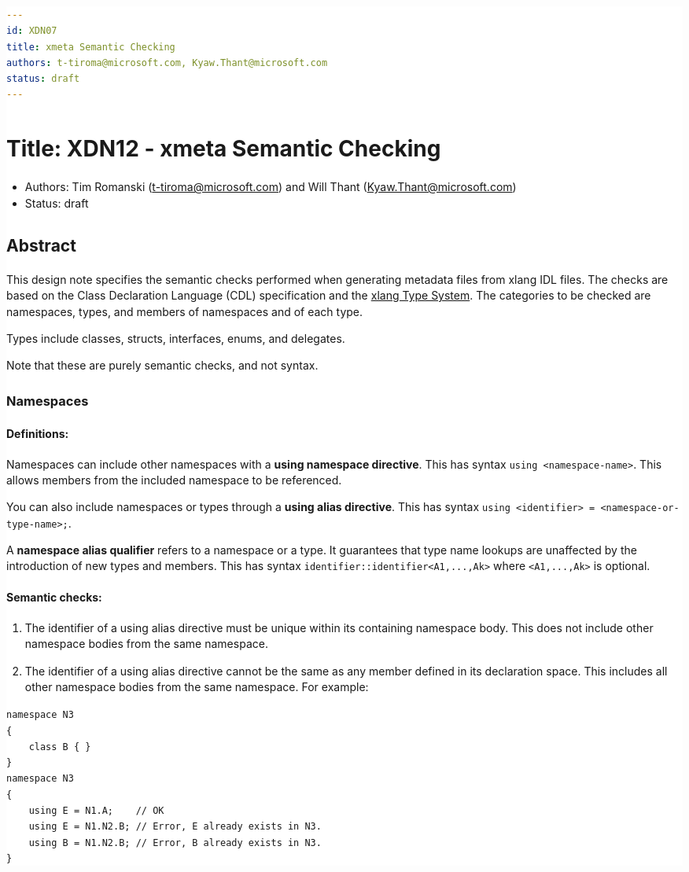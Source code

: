 ```yaml
---
id: XDN07
title: xmeta Semantic Checking
authors: t-tiroma@microsoft.com, Kyaw.Thant@microsoft.com
status: draft
---
```


# Title: XDN12 - xmeta Semantic Checking

- Authors: Tim Romanski (t-tiroma@microsoft.com) and Will Thant (Kyaw.Thant@microsoft.com)
- Status: draft

## Abstract

This design note specifies the semantic checks performed when generating metadata files from xlang IDL files. The checks are based on the Class Declaration Language (CDL) specification and the [xlang Type System](https://github.com/Microsoft/xlang/blob/master/design_notes/XDN03%20-%20xlang%20Type%20System.md). The categories to be checked are namespaces, types, and members of namespaces and of each type.

Types include classes, structs, interfaces, enums, and delegates.

Note that these are purely semantic checks, and not syntax.

### Namespaces
#### Definitions:
Namespaces can include other namespaces with a **using namespace directive**. This has syntax `using <namespace-name>`. This allows members from the included namespace to be referenced.

You can also include namespaces or types through a **using alias directive**. This has syntax `using <identifier> = <namespace-or-type-name>;`.

A **namespace alias qualifier** refers to a namespace or a type. It guarantees that type name lookups are unaffected by the introduction of new types and members. This has syntax `identifier::identifier<A1,...,Ak>` where `<A1,...,Ak>` is optional.

#### Semantic checks:
1) The identifier of a using alias directive must be unique within its containing namespace body. This does not include other namespace bodies from the same namespace.

2) The identifier of a using alias directive cannot be the same as any member defined in its declaration space. This includes all other namespace bodies from the same namespace.
For example:
```
namespace N3
{
    class B { }
}
namespace N3
{
    using E = N1.A;    // OK
    using E = N1.N2.B; // Error, E already exists in N3.
    using B = N1.N2.B; // Error, B already exists in N3.
}
```
